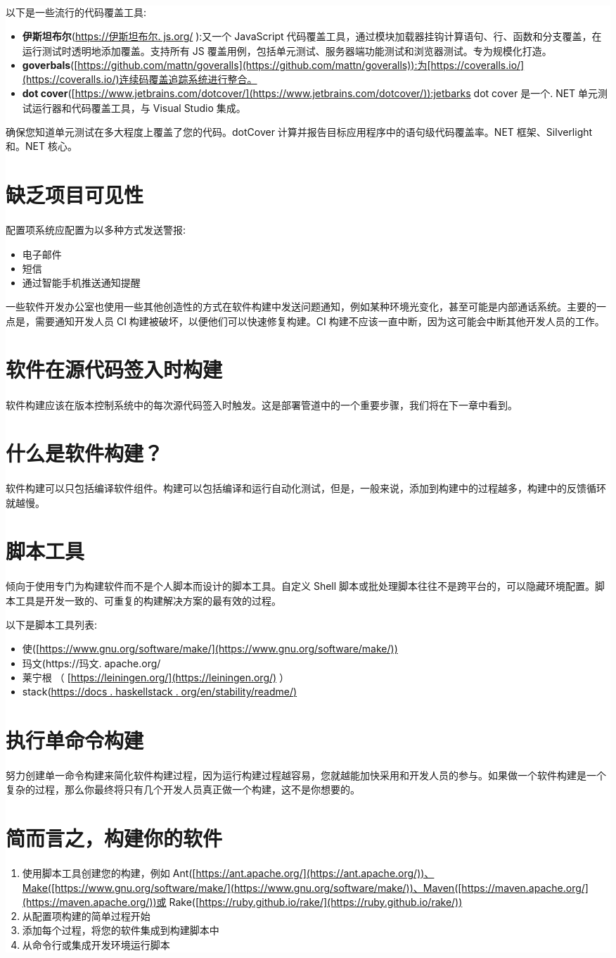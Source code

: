 以下是一些流行的代码覆盖工具:

*   **伊斯坦布尔**([h](https://istanbul.js.org/)[ttps://伊斯坦布尔. js.org/](https://istanbul.js.org/) ):又一个 JavaScript 代码覆盖工具，通过模块加载器挂钩计算语句、行、函数和分支覆盖，在运行测试时透明地添加覆盖。支持所有 JS 覆盖用例，包括单元测试、服务器端功能测试和浏览器测试。专为规模化打造。
*   **goverbals**([https://github.com/mattn/goveralls](https://github.com/mattn/goveralls)):为[https://coveralls.io/](https://coveralls.io/)连续码覆盖追踪系统进行整合。
*   **dot cover**([https://www.jetbrains.com/dotcover/](https://www.jetbrains.com/dotcover/)):jetbarks dot cover 是一个. NET 单元测试运行器和代码覆盖工具，与 Visual Studio 集成。

确保您知道单元测试在多大程度上覆盖了您的代码。dotCover 计算并报告目标应用程序中的语句级代码覆盖率。NET 框架、Silverlight 和。NET 核心。

# 缺乏项目可见性

配置项系统应配置为以多种方式发送警报:

*   电子邮件
*   短信
*   通过智能手机推送通知提醒

一些软件开发办公室也使用一些其他创造性的方式在软件构建中发送问题通知，例如某种环境光变化，甚至可能是内部通话系统。主要的一点是，需要通知开发人员 CI 构建被破坏，以便他们可以快速修复构建。CI 构建不应该一直中断，因为这可能会中断其他开发人员的工作。

# 软件在源代码签入时构建

软件构建应该在版本控制系统中的每次源代码签入时触发。这是部署管道中的一个重要步骤，我们将在下一章中看到。

# 什么是软件构建？

软件构建可以只包括编译软件组件。构建可以包括编译和运行自动化测试，但是，一般来说，添加到构建中的过程越多，构建中的反馈循环就越慢。

# 脚本工具

倾向于使用专门为构建软件而不是个人脚本而设计的脚本工具。自定义 Shell 脚本或批处理脚本往往不是跨平台的，可以隐藏环境配置。脚本工具是开发一致的、可重复的构建解决方案的最有效的过程。

以下是脚本工具列表:

*   使([https://www.gnu.org/software/make/](https://www.gnu.org/software/make/))
*   玛文(https://玛文. apache.org/
*   莱宁根 （ [https://leiningen.org/](https://leiningen.org/) ）
*   stack([https://docs . haskellstack . org/en/stability/readme/](https://docs.haskellstack.org/en/stable/README/)[)](https://docs.haskellstack.org/en/stable/README/)

# 执行单命令构建

努力创建单一命令构建来简化软件构建过程，因为运行构建过程越容易，您就越能加快采用和开发人员的参与。如果做一个软件构建是一个复杂的过程，那么你最终将只有几个开发人员真正做一个构建，这不是你想要的。

# 简而言之，构建你的软件

1.  使用脚本工具创建您的构建，例如 Ant([https://ant.apache.org/](https://ant.apache.org/))、Make([https://www.gnu.org/software/make/](https://www.gnu.org/software/make/))、Maven([https://maven.apache.org/](https://maven.apache.org/))或 Rake([https://ruby.github.io/rake/](https://ruby.github.io/rake/))
2.  从配置项构建的简单过程开始
3.  添加每个过程，将您的软件集成到构建脚本中
4.  从命令行或集成开发环境运行脚本
